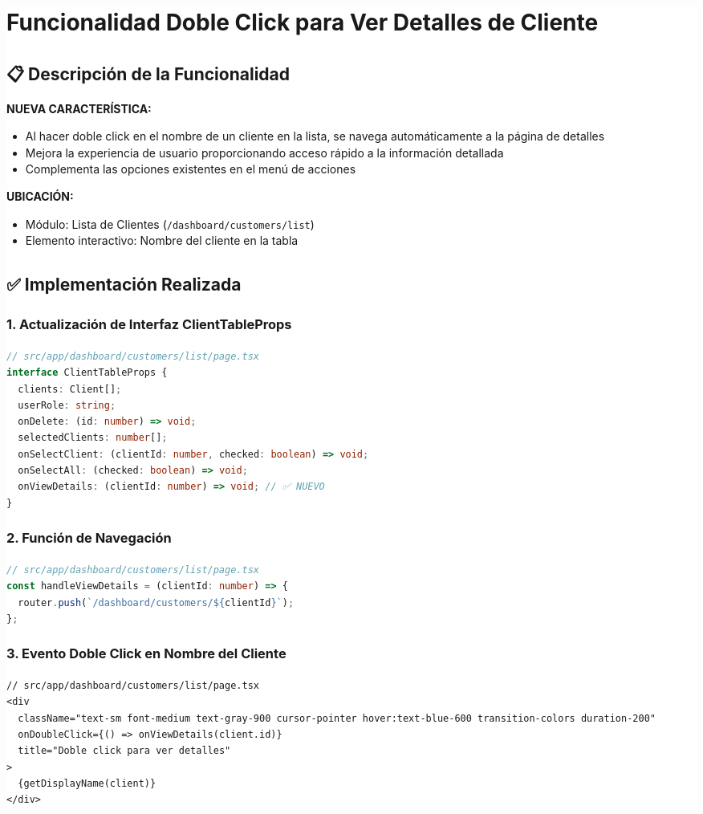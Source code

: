 # Funcionalidad Doble Click para Ver Detalles de Cliente

## 📋 Descripción de la Funcionalidad

**NUEVA CARACTERÍSTICA:**
- Al hacer doble click en el nombre de un cliente en la lista, se navega automáticamente a la página de detalles
- Mejora la experiencia de usuario proporcionando acceso rápido a la información detallada
- Complementa las opciones existentes en el menú de acciones

**UBICACIÓN:**
- Módulo: Lista de Clientes (`/dashboard/customers/list`)
- Elemento interactivo: Nombre del cliente en la tabla

## ✅ Implementación Realizada

### 1. **Actualización de Interfaz ClientTableProps**

```typescript
// src/app/dashboard/customers/list/page.tsx
interface ClientTableProps {
  clients: Client[];
  userRole: string;
  onDelete: (id: number) => void;
  selectedClients: number[];
  onSelectClient: (clientId: number, checked: boolean) => void;
  onSelectAll: (checked: boolean) => void;
  onViewDetails: (clientId: number) => void; // ✅ NUEVO
}
```

### 2. **Función de Navegación**

```typescript
// src/app/dashboard/customers/list/page.tsx
const handleViewDetails = (clientId: number) => {
  router.push(`/dashboard/customers/${clientId}`);
};
```

### 3. **Evento Doble Click en Nombre del Cliente**

```tsx
// src/app/dashboard/customers/list/page.tsx
<div 
  className="text-sm font-medium text-gray-900 cursor-pointer hover:text-blue-600 transition-colors duration-200"
  onDoubleClick={() => onViewDetails(client.id)}
  title="Doble click para ver detalles"
>
  {getDisplayName(client)}
</div>
```

